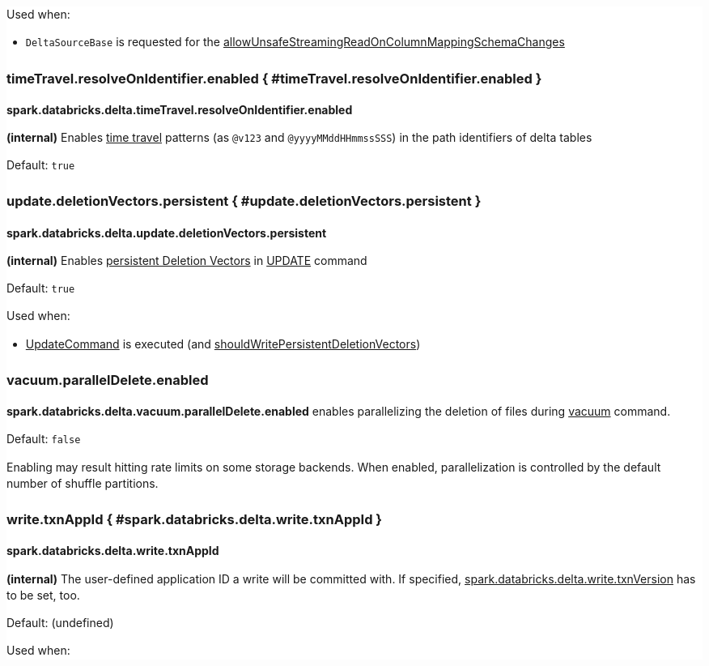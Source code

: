Used when:

* `DeltaSourceBase` is requested for the [allowUnsafeStreamingReadOnColumnMappingSchemaChanges](../spark-connector/DeltaSourceBase.md#allowUnsafeStreamingReadOnColumnMappingSchemaChanges)

### <span id="RESOLVE_TIME_TRAVEL_ON_IDENTIFIER"> timeTravel.resolveOnIdentifier.enabled { #timeTravel.resolveOnIdentifier.enabled }

**spark.databricks.delta.timeTravel.resolveOnIdentifier.enabled**

**(internal)** Enables [time travel](../time-travel/index.md) patterns (as `@v123` and `@yyyyMMddHHmmssSSS`) in the path identifiers of delta tables

Default: `true`

### <span id="UPDATE_USE_PERSISTENT_DELETION_VECTORS"> update.deletionVectors.persistent { #update.deletionVectors.persistent }

**spark.databricks.delta.update.deletionVectors.persistent**

**(internal)** Enables [persistent Deletion Vectors](../deletion-vectors/index.md) in [UPDATE](../commands/update/index.md) command

Default: `true`

Used when:

* [UpdateCommand](../commands/update/UpdateCommand.md) is executed (and [shouldWritePersistentDeletionVectors](../commands/update/UpdateCommand.md#shouldWritePersistentDeletionVectors))

### <span id="vacuum.parallelDelete.enabled"><span id="DELTA_VACUUM_PARALLEL_DELETE_ENABLED"> vacuum.parallelDelete.enabled

**spark.databricks.delta.vacuum.parallelDelete.enabled** enables parallelizing the deletion of files during [vacuum](../commands/vacuum/index.md) command.

Default: `false`

Enabling may result hitting rate limits on some storage backends. When enabled, parallelization is controlled by the default number of shuffle partitions.

### <span id="write.txnAppId"><span id="DELTA_IDEMPOTENT_DML_TXN_APP_ID"> write.txnAppId { #spark.databricks.delta.write.txnAppId }

**spark.databricks.delta.write.txnAppId**

**(internal)** The user-defined application ID a write will be committed with.
If specified, [spark.databricks.delta.write.txnVersion](#spark.databricks.delta.write.txnVersion) has to be set, too.

Default: (undefined)

Used when:
